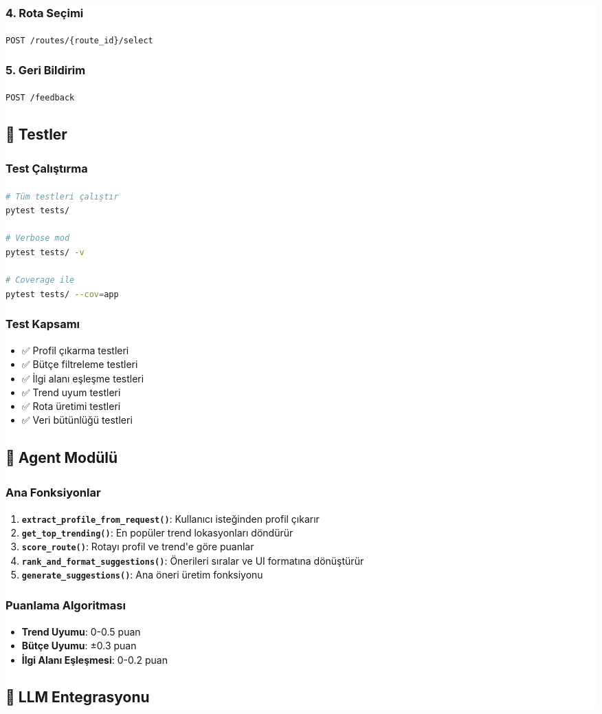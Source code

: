 ```json
```

### 4. Rota Seçimi
```http
POST /routes/{route_id}/select
```

### 5. Geri Bildirim
```http
POST /feedback
```

## 🧪 Testler

### Test Çalıştırma
```bash
# Tüm testleri çalıştır
pytest tests/

# Verbose mod
pytest tests/ -v

# Coverage ile
pytest tests/ --cov=app
```

### Test Kapsamı
- ✅ Profil çıkarma testleri
- ✅ Bütçe filtreleme testleri
- ✅ İlgi alanı eşleşme testleri
- ✅ Trend uyum testleri
- ✅ Rota üretimi testleri
- ✅ Veri bütünlüğü testleri

## 🤖 Agent Modülü

### Ana Fonksiyonlar

1. **`extract_profile_from_request()`**: Kullanıcı isteğinden profil çıkarır
2. **`get_top_trending()`**: En popüler trend lokasyonları döndürür
3. **`score_route()`**: Rotayı profil ve trend'e göre puanlar
4. **`rank_and_format_suggestions()`**: Önerileri sıralar ve UI formatına dönüştürür
5. **`generate_suggestions()`**: Ana öneri üretim fonksiyonu

### Puanlama Algoritması
- **Trend Uyumu**: 0-0.5 puan
- **Bütçe Uyumu**: ±0.3 puan
- **İlgi Alanı Eşleşmesi**: 0-0.2 puan

## 🧠 LLM Entegrasyonu
